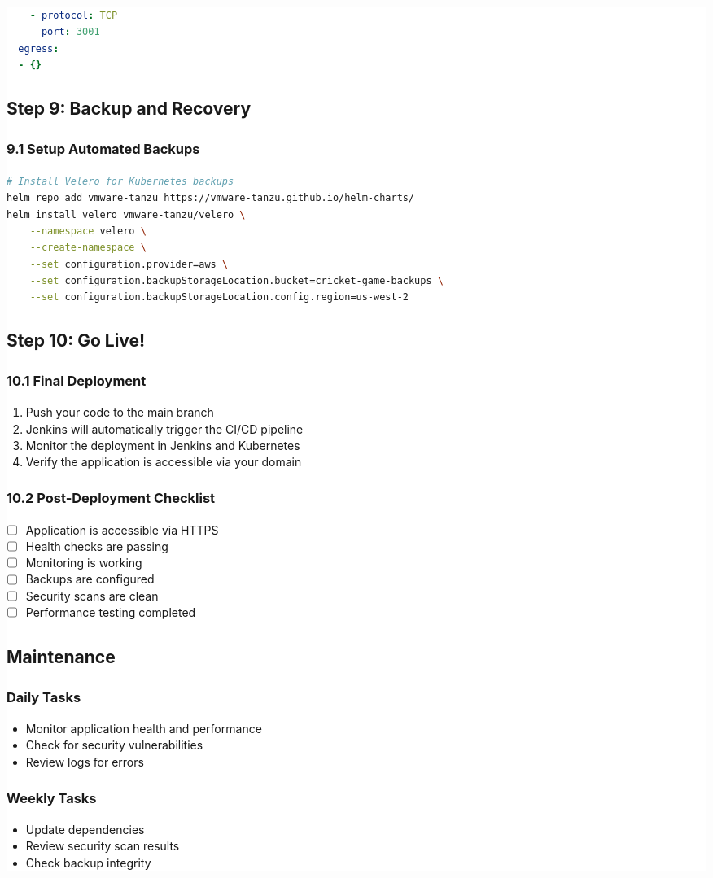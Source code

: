 ```yaml
    - protocol: TCP
      port: 3001
  egress:
  - {}
```

## Step 9: Backup and Recovery

### 9.1 Setup Automated Backups

```bash
# Install Velero for Kubernetes backups
helm repo add vmware-tanzu https://vmware-tanzu.github.io/helm-charts/
helm install velero vmware-tanzu/velero \
    --namespace velero \
    --create-namespace \
    --set configuration.provider=aws \
    --set configuration.backupStorageLocation.bucket=cricket-game-backups \
    --set configuration.backupStorageLocation.config.region=us-west-2
```

## Step 10: Go Live!

### 10.1 Final Deployment

1. Push your code to the main branch
2. Jenkins will automatically trigger the CI/CD pipeline
3. Monitor the deployment in Jenkins and Kubernetes
4. Verify the application is accessible via your domain

### 10.2 Post-Deployment Checklist

- [ ] Application is accessible via HTTPS
- [ ] Health checks are passing
- [ ] Monitoring is working
- [ ] Backups are configured
- [ ] Security scans are clean
- [ ] Performance testing completed

## Maintenance

### Daily Tasks
- Monitor application health and performance
- Check for security vulnerabilities
- Review logs for errors

### Weekly Tasks
- Update dependencies
- Review security scan results
- Check backup integrity
